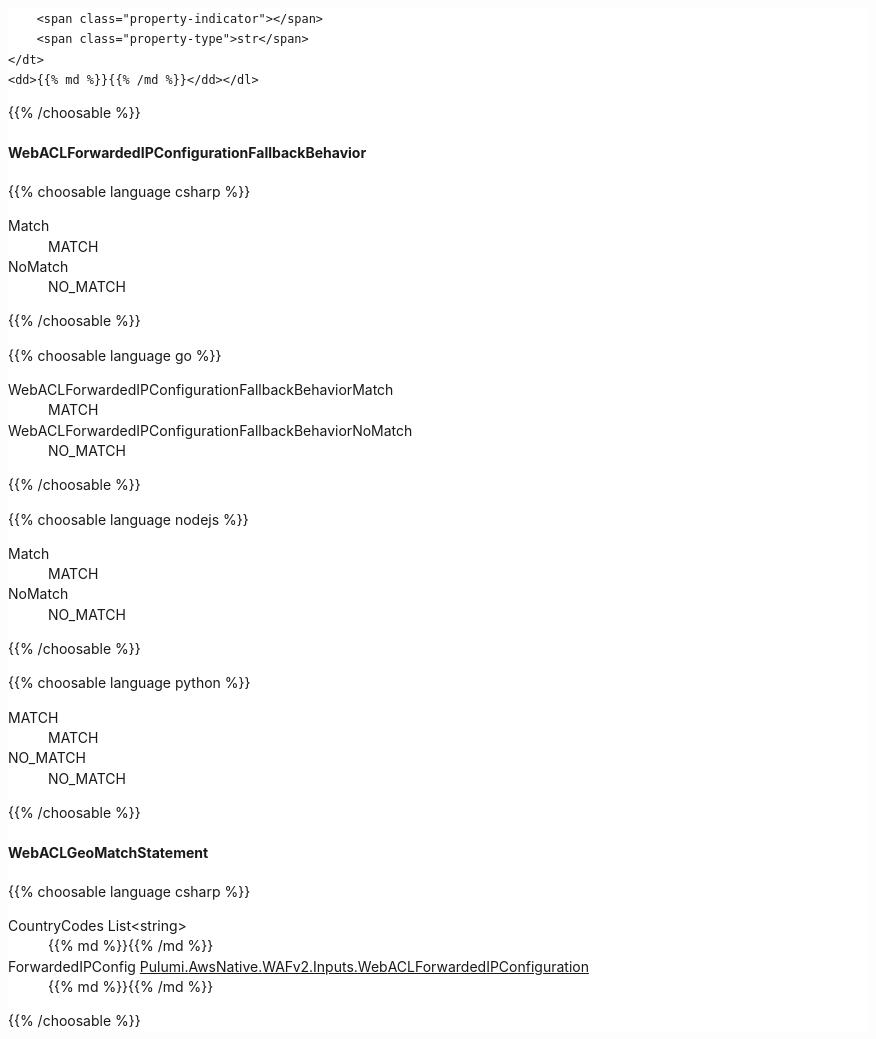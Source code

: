         <span class="property-indicator"></span>
        <span class="property-type">str</span>
    </dt>
    <dd>{{% md %}}{{% /md %}}</dd></dl>
{{% /choosable %}}

<h4 id="webaclforwardedipconfigurationfallbackbehavior">Web<wbr>ACLForwarded<wbr>IPConfiguration<wbr>Fallback<wbr>Behavior</h4>

{{% choosable language csharp %}}
<dl class="tabular"><dt>Match</dt>
    <dd>MATCH</dd><dt>No<wbr>Match</dt>
    <dd>NO_MATCH</dd></dl>
{{% /choosable %}}

{{% choosable language go %}}
<dl class="tabular"><dt>Web<wbr>ACLForwarded<wbr>IPConfiguration<wbr>Fallback<wbr>Behavior<wbr>Match</dt>
    <dd>MATCH</dd><dt>Web<wbr>ACLForwarded<wbr>IPConfiguration<wbr>Fallback<wbr>Behavior<wbr>No<wbr>Match</dt>
    <dd>NO_MATCH</dd></dl>
{{% /choosable %}}

{{% choosable language nodejs %}}
<dl class="tabular"><dt>Match</dt>
    <dd>MATCH</dd><dt>No<wbr>Match</dt>
    <dd>NO_MATCH</dd></dl>
{{% /choosable %}}

{{% choosable language python %}}
<dl class="tabular"><dt>MATCH</dt>
    <dd>MATCH</dd><dt>NO_MATCH</dt>
    <dd>NO_MATCH</dd></dl>
{{% /choosable %}}

<h4 id="webaclgeomatchstatement">Web<wbr>ACLGeo<wbr>Match<wbr>Statement</h4>

{{% choosable language csharp %}}
<dl class="resources-properties"><dt class="property-optional"
            title="Optional">
        <span id="countrycodes_csharp">
<a href="#countrycodes_csharp" style="color: inherit; text-decoration: inherit;">Country<wbr>Codes</a>
</span>
        <span class="property-indicator"></span>
        <span class="property-type">List&lt;string&gt;</span>
    </dt>
    <dd>{{% md %}}{{% /md %}}</dd><dt class="property-optional"
            title="Optional">
        <span id="forwardedipconfig_csharp">
<a href="#forwardedipconfig_csharp" style="color: inherit; text-decoration: inherit;">Forwarded<wbr>IPConfig</a>
</span>
        <span class="property-indicator"></span>
        <span class="property-type"><a href="#webaclforwardedipconfiguration">Pulumi.<wbr>Aws<wbr>Native.<wbr>WAFv2.<wbr>Inputs.<wbr>Web<wbr>ACLForwarded<wbr>IPConfiguration</a></span>
    </dt>
    <dd>{{% md %}}{{% /md %}}</dd></dl>
{{% /choosable %}}
